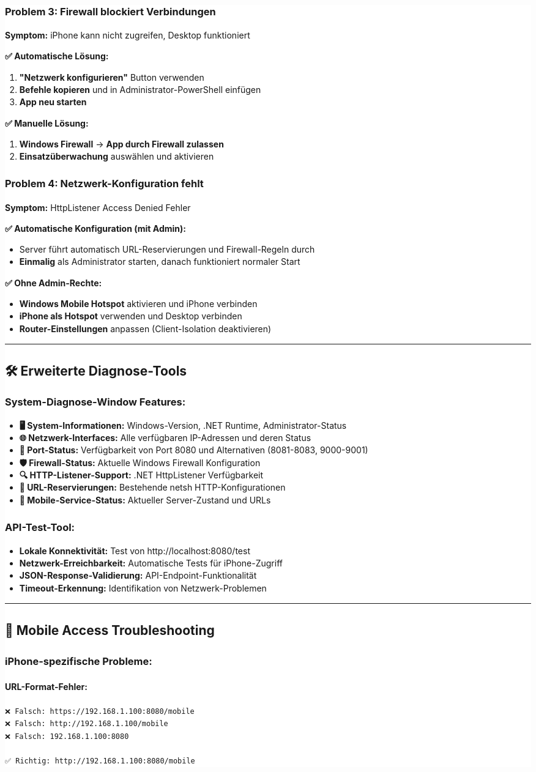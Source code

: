 ### **Problem 3: Firewall blockiert Verbindungen**
**Symptom:** iPhone kann nicht zugreifen, Desktop funktioniert

**✅ Automatische Lösung:**
1. **"Netzwerk konfigurieren"** Button verwenden
2. **Befehle kopieren** und in Administrator-PowerShell einfügen
3. **App neu starten**

**✅ Manuelle Lösung:**
1. **Windows Firewall** → **App durch Firewall zulassen**
2. **Einsatzüberwachung** auswählen und aktivieren

### **Problem 4: Netzwerk-Konfiguration fehlt**
**Symptom:** HttpListener Access Denied Fehler

**✅ Automatische Konfiguration (mit Admin):**
- Server führt automatisch URL-Reservierungen und Firewall-Regeln durch
- **Einmalig** als Administrator starten, danach funktioniert normaler Start

**✅ Ohne Admin-Rechte:**
- **Windows Mobile Hotspot** aktivieren und iPhone verbinden
- **iPhone als Hotspot** verwenden und Desktop verbinden
- **Router-Einstellungen** anpassen (Client-Isolation deaktivieren)

---

## 🛠️ **Erweiterte Diagnose-Tools**

### **System-Diagnose-Window Features:**
- **🖥️ System-Informationen:** Windows-Version, .NET Runtime, Administrator-Status
- **🌐 Netzwerk-Interfaces:** Alle verfügbaren IP-Adressen und deren Status
- **🔌 Port-Status:** Verfügbarkeit von Port 8080 und Alternativen (8081-8083, 9000-9001)
- **🛡️ Firewall-Status:** Aktuelle Windows Firewall Konfiguration
- **🔍 HTTP-Listener-Support:** .NET HttpListener Verfügbarkeit
- **🔧 URL-Reservierungen:** Bestehende netsh HTTP-Konfigurationen
- **📡 Mobile-Service-Status:** Aktueller Server-Zustand und URLs

### **API-Test-Tool:**
- **Lokale Konnektivität:** Test von http://localhost:8080/test
- **Netzwerk-Erreichbarkeit:** Automatische Tests für iPhone-Zugriff
- **JSON-Response-Validierung:** API-Endpoint-Funktionalität
- **Timeout-Erkennung:** Identifikation von Netzwerk-Problemen

---

## 📱 **Mobile Access Troubleshooting**

### **iPhone-spezifische Probleme:**

#### **URL-Format-Fehler:**
```
❌ Falsch: https://192.168.1.100:8080/mobile
❌ Falsch: http://192.168.1.100/mobile
❌ Falsch: 192.168.1.100:8080

✅ Richtig: http://192.168.1.100:8080/mobile
```
